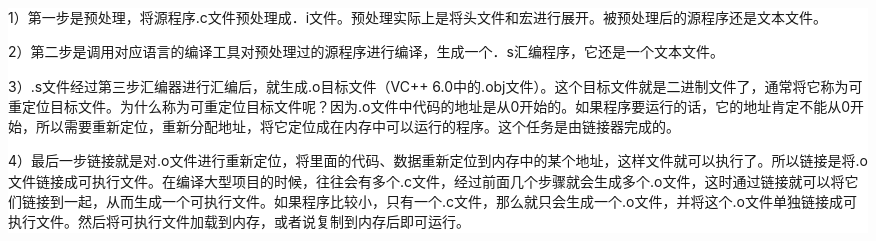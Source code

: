 1）第一步是预处理，将源程序.c文件预处理成．i文件。预处理实际上是将头文件和宏进行展开。被预处理后的源程序还是文本文件。

2）第二步是调用对应语言的编译工具对预处理过的源程序进行编译，生成一个．s汇编程序，它还是一个文本文件。

3）.s文件经过第三步汇编器进行汇编后，就生成.o目标文件（VC++ 6.0中的.obj文件）。这个目标文件就是二进制文件了，通常将它称为可重定位目标文件。为什么称为可重定位目标文件呢？因为.o文件中代码的地址是从0开始的。如果程序要运行的话，它的地址肯定不能从0开始，所以需要重新定位，重新分配地址，将它定位成在内存中可以运行的程序。这个任务是由链接器完成的。

4）最后一步链接就是对.o文件进行重新定位，将里面的代码、数据重新定位到内存中的某个地址，这样文件就可以执行了。所以链接是将.o文件链接成可执行文件。在编译大型项目的时候，往往会有多个.c文件，经过前面几个步骤就会生成多个.o文件，这时通过链接就可以将它们链接到一起，从而生成一个可执行文件。如果程序比较小，只有一个.c文件，那么就只会生成一个.o文件，并将这个.o文件单独链接成可执行文件。然后将可执行文件加载到内存，或者说复制到内存后即可运行。

